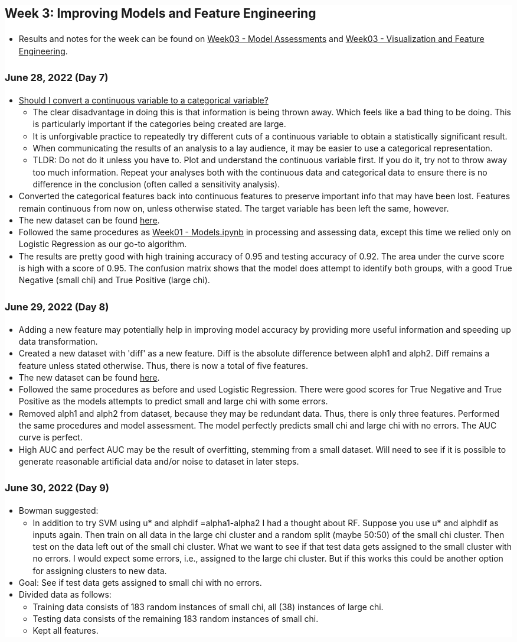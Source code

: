 ## Week 3: Improving Models and Feature Engineering

* Results and notes for the week can be found on [Week03 - Model Assessments](../nb/Week03/Week03%20-%20Model%20Assessments.ipynb) and [Week03 - Visualization and Feature Engineering](../nb/Week03/Week03%20-%20Visualization%20and%20Feature%20Engineering.ipynb).

### June 28, 2022 (Day 7)  
* [Should I convert a continuous variable to a categorical variable?](https://argoshare.is.ed.ac.uk/healthyr_book/should-i-convert-a-continuous-variable-to-a-categorical-variable.html)
    - The clear disadvantage in doing this is that information is being thrown away. Which feels like a bad thing to be doing. This is particularly important if the categories being created are large.
    - It is unforgivable practice to repeatedly try different cuts of a continuous variable to obtain a statistically significant result. 
    - When communicating the results of an analysis to a lay audience, it may be easier to use a categorical representation.
    - TLDR: Do not do it unless you have to. Plot and understand the continuous variable first. If you do it, try not to throw away too much information. Repeat your analyses both with the continuous data and categorical data to ensure there is no difference in the conclusion (often called a sensitivity analysis).
* Converted the categorical features back into continuous features to preserve important info that may have been lost. Features remain continuous from now on, unless otherwise stated. The target variable has been left the same, however. 
* The new dataset can be found [here](../data/preprocessed/week03_nobin.csv).
* Followed the same procedures as [Week01 - Models.ipynb](../nb/Week01/Week01%20-%20Models.ipynb) in processing and assessing data, except this time we relied only on Logistic Regression as our go-to algorithm. 
* The results are pretty good with high training accuracy of 0.95 and testing accuracy of 0.92. The area under the curve score is high with a score of 0.95. The confusion matrix shows that the model does attempt to identify both groups, with a good True Negative (small chi) and True Positive (large chi).

### June 29, 2022 (Day 8)  
* Adding a new feature may potentially help in improving model accuracy by providing more useful information and speeding up data transformation.
* Created a new dataset with 'diff' as a new feature. Diff is the absolute difference between alph1 and alph2. Diff remains a feature unless stated otherwise. Thus, there is now a total of five features. 
* The new dataset can be found [here](../data/preprocessed/week03_nobin_diff.csv).
* Followed the same procedures as before and used Logistic Regression. There were good scores for True Negative and True Positive as the models attempts to predict small and large chi with some errors. 
* Removed alph1 and alph2 from dataset, because they may be redundant data. Thus, there is only three features. Performed the same procedures and model assessment. The model perfectly predicts small chi and large chi with no errors. The AUC curve is perfect. 
* High AUC and perfect AUC may be the result of overfitting, stemming from a small dataset. Will need to see if it is possible to generate reasonable artificial data and/or noise to dataset in later steps.  

### June 30, 2022 (Day 9)  
* Bowman suggested: 
    - In addition to try SVM using u* and alphdif =alpha1-alpha2 I had a thought about RF. Suppose you use u* and alphdif as inputs again.  Then train on all data in the large chi cluster and a random split (maybe 50:50) of the small chi cluster.  Then test on the data left out of the small chi cluster.  What we want to see if that test data gets assigned to the small cluster with no errors.  I would expect some errors, i.e., assigned to the large chi cluster.  But if this works this could be another option for assigning clusters to new data.
* Goal: See if test data gets assigned to small chi with no errors. 
* Divided data as follows: 
    - Training data consists of 183 random instances of small chi, all (38) instances of large chi.
    - Testing data consists of the remaining 183 random instances of small chi.
    - Kept all features. 